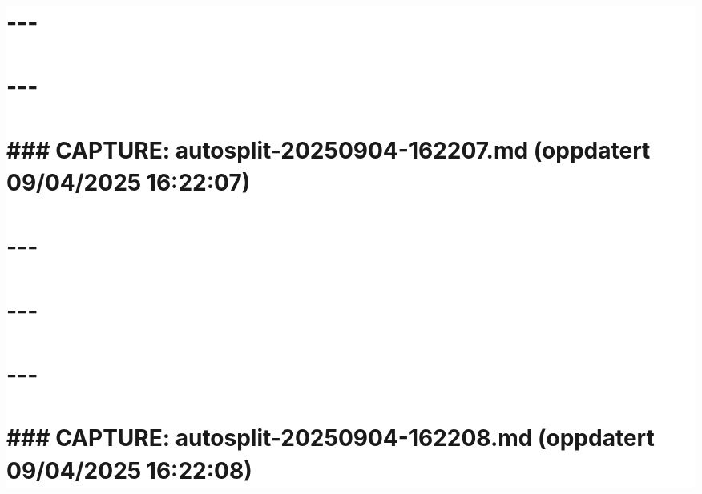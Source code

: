 #

# ---

#

#

#

# ---

#

#

#

#

#

# \### CAPTURE: autosplit-20250904-162207.md (oppdatert 09/04/2025 16:22:07)

# ---

#

#

# ---

#

#

#

# ---

#

#

#

#

#

# \### CAPTURE: autosplit-20250904-162208.md (oppdatert 09/04/2025 16:22:08)
